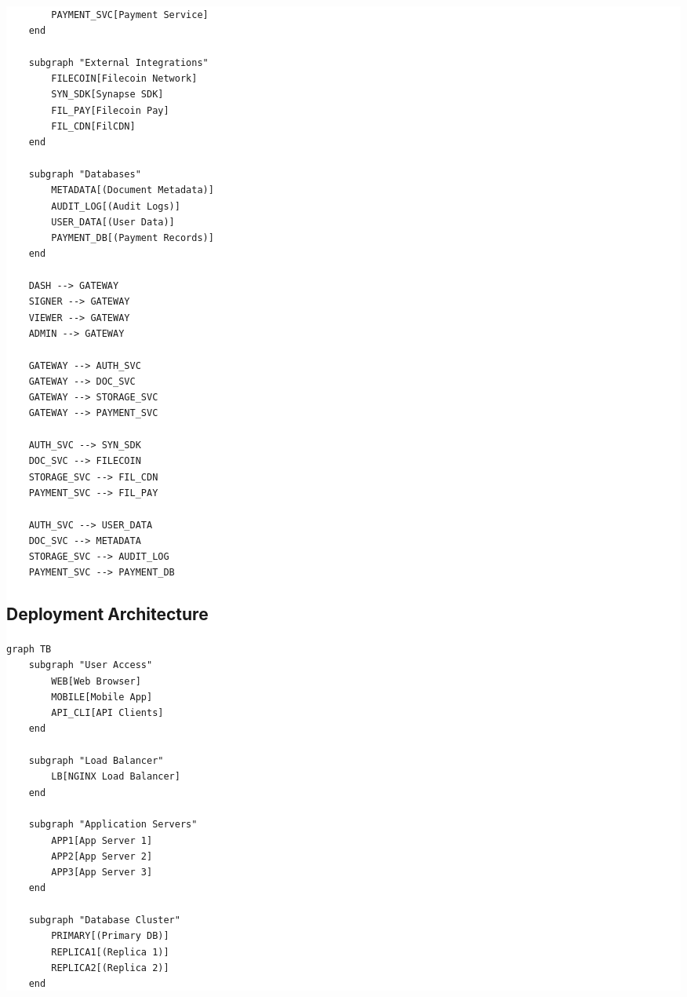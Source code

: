```mermaid
        PAYMENT_SVC[Payment Service]
    end

    subgraph "External Integrations"
        FILECOIN[Filecoin Network]
        SYN_SDK[Synapse SDK]
        FIL_PAY[Filecoin Pay]
        FIL_CDN[FilCDN]
    end

    subgraph "Databases"
        METADATA[(Document Metadata)]
        AUDIT_LOG[(Audit Logs)]
        USER_DATA[(User Data)]
        PAYMENT_DB[(Payment Records)]
    end

    DASH --> GATEWAY
    SIGNER --> GATEWAY
    VIEWER --> GATEWAY
    ADMIN --> GATEWAY

    GATEWAY --> AUTH_SVC
    GATEWAY --> DOC_SVC
    GATEWAY --> STORAGE_SVC
    GATEWAY --> PAYMENT_SVC

    AUTH_SVC --> SYN_SDK
    DOC_SVC --> FILECOIN
    STORAGE_SVC --> FIL_CDN
    PAYMENT_SVC --> FIL_PAY

    AUTH_SVC --> USER_DATA
    DOC_SVC --> METADATA
    STORAGE_SVC --> AUDIT_LOG
    PAYMENT_SVC --> PAYMENT_DB
```

## Deployment Architecture

```mermaid
graph TB
    subgraph "User Access"
        WEB[Web Browser]
        MOBILE[Mobile App]
        API_CLI[API Clients]
    end

    subgraph "Load Balancer"
        LB[NGINX Load Balancer]
    end

    subgraph "Application Servers"
        APP1[App Server 1]
        APP2[App Server 2]
        APP3[App Server 3]
    end

    subgraph "Database Cluster"
        PRIMARY[(Primary DB)]
        REPLICA1[(Replica 1)]
        REPLICA2[(Replica 2)]
    end
```